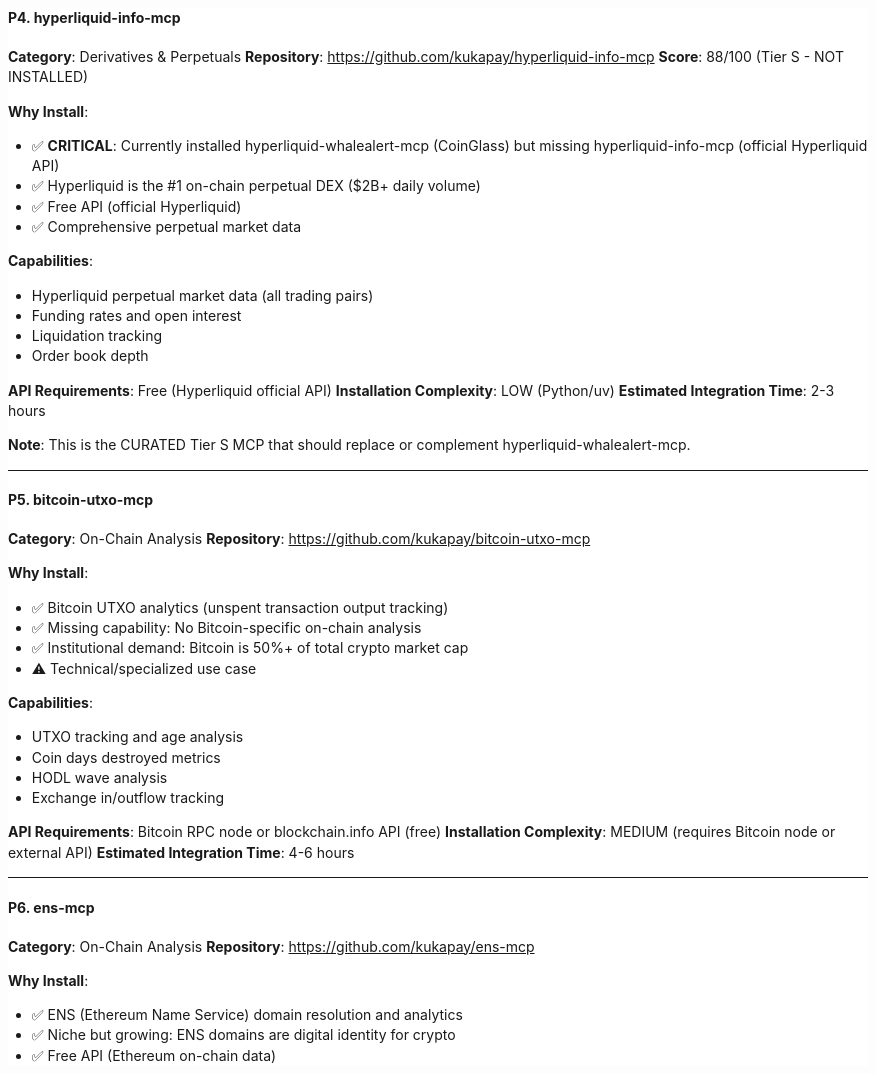 
#### P4. hyperliquid-info-mcp
**Category**: Derivatives & Perpetuals
**Repository**: https://github.com/kukapay/hyperliquid-info-mcp
**Score**: 88/100 (Tier S - NOT INSTALLED)

**Why Install**:
- ✅ **CRITICAL**: Currently installed hyperliquid-whalealert-mcp (CoinGlass) but missing hyperliquid-info-mcp (official Hyperliquid API)
- ✅ Hyperliquid is the #1 on-chain perpetual DEX ($2B+ daily volume)
- ✅ Free API (official Hyperliquid)
- ✅ Comprehensive perpetual market data

**Capabilities**:
- Hyperliquid perpetual market data (all trading pairs)
- Funding rates and open interest
- Liquidation tracking
- Order book depth

**API Requirements**: Free (Hyperliquid official API)
**Installation Complexity**: LOW (Python/uv)
**Estimated Integration Time**: 2-3 hours

**Note**: This is the CURATED Tier S MCP that should replace or complement hyperliquid-whalealert-mcp.

---

#### P5. bitcoin-utxo-mcp
**Category**: On-Chain Analysis
**Repository**: https://github.com/kukapay/bitcoin-utxo-mcp

**Why Install**:
- ✅ Bitcoin UTXO analytics (unspent transaction output tracking)
- ✅ Missing capability: No Bitcoin-specific on-chain analysis
- ✅ Institutional demand: Bitcoin is 50%+ of total crypto market cap
- ⚠️ Technical/specialized use case

**Capabilities**:
- UTXO tracking and age analysis
- Coin days destroyed metrics
- HODL wave analysis
- Exchange in/outflow tracking

**API Requirements**: Bitcoin RPC node or blockchain.info API (free)
**Installation Complexity**: MEDIUM (requires Bitcoin node or external API)
**Estimated Integration Time**: 4-6 hours

---

#### P6. ens-mcp
**Category**: On-Chain Analysis
**Repository**: https://github.com/kukapay/ens-mcp

**Why Install**:
- ✅ ENS (Ethereum Name Service) domain resolution and analytics
- ✅ Niche but growing: ENS domains are digital identity for crypto
- ✅ Free API (Ethereum on-chain data)
